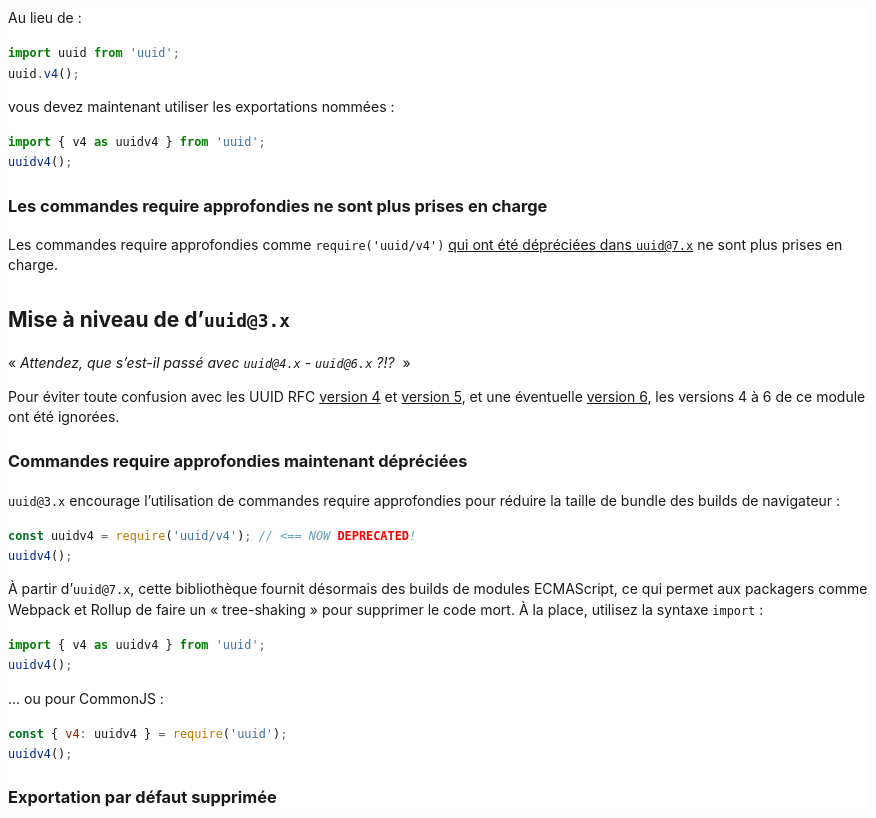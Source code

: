 Au lieu de :

```javascript
import uuid from 'uuid';
uuid.v4();
```

vous devez maintenant utiliser les exportations nommées :

```javascript
import { v4 as uuidv4 } from 'uuid';
uuidv4();
```

### <a name="deep-requires-no-longer-supported"></a>Les commandes require approfondies ne sont plus prises en charge

Les commandes require approfondies comme `require('uuid/v4')` [qui ont été dépréciées dans `uuid@7.x`](#deep-requires-now-deprecated) ne sont plus prises en charge.

## <a name="upgrading-from-uuid3x"></a>Mise à niveau de d’`uuid@3.x`

« _Attendez, que s’est-il passé avec `uuid@4.x` - `uuid@6.x` ?!?_  »

Pour éviter toute confusion avec les UUID RFC [version 4](#uuidv4options-buffer-offset) et [version 5](#uuidv5name-namespace-buffer-offset), et une éventuelle [version 6](http://gh.peabody.io/uuidv6/), les versions 4 à 6 de ce module ont été ignorées.

### <a name="deep-requires-now-deprecated"></a>Commandes require approfondies maintenant dépréciées

`uuid@3.x` encourage l’utilisation de commandes require approfondies pour réduire la taille de bundle des builds de navigateur :

```javascript
const uuidv4 = require('uuid/v4'); // <== NOW DEPRECATED!
uuidv4();
```

À partir d’`uuid@7.x`, cette bibliothèque fournit désormais des builds de modules ECMAScript, ce qui permet aux packagers comme Webpack et Rollup de faire un « tree-shaking » pour supprimer le code mort. À la place, utilisez la syntaxe `import` :

```javascript
import { v4 as uuidv4 } from 'uuid';
uuidv4();
```

... ou pour CommonJS :

```javascript
const { v4: uuidv4 } = require('uuid');
uuidv4();
```

### <a name="default-export-removed"></a>Exportation par défaut supprimée
